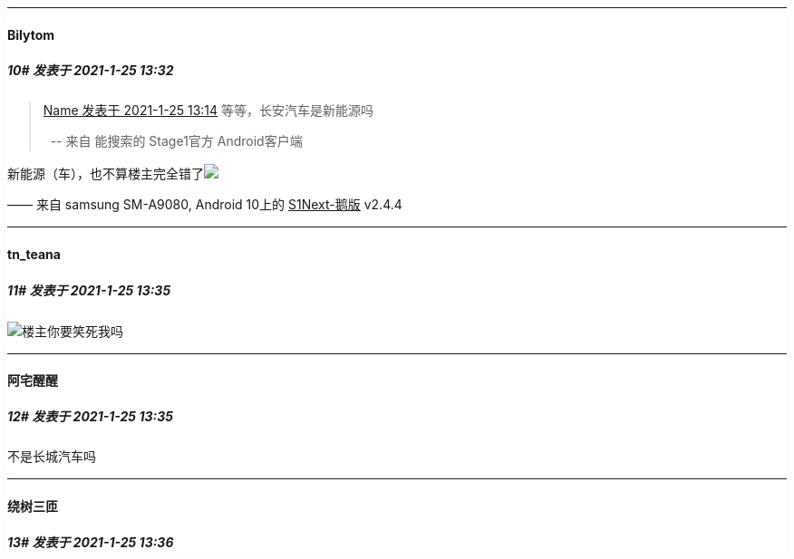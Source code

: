 





*****

####  Bilytom  
##### 10#       发表于 2021-1-25 13:32



<blockquote><a href="httphttps://bbs.saraba1st.com/2b/forum.php?mod=redirect&amp;goto=findpost&amp;pid=50139397&amp;ptid=1984559" target="_blank">Name 发表于 2021-1-25 13:14</a>
等等，长安汽车是新能源吗

  -- 来自 能搜索的 Stage1官方 Android客户端</blockquote>
新能源（车），也不算楼主完全错了<img src="https://static.saraba1st.com/image/smiley/face2017/022.png" referrerpolicy="no-referrer">

—— 来自 samsung SM-A9080, Android 10上的 [S1Next-鹅版](https://github.com/ykrank/S1-Next/releases) v2.4.4







*****

####  tn_teana  
##### 11#       发表于 2021-1-25 13:35



<img src="https://static.saraba1st.com/image/smiley/face2017/066.png" referrerpolicy="no-referrer">楼主你要笑死我吗







*****

####  阿宅醒醒  
##### 12#       发表于 2021-1-25 13:35




不是长城汽车吗







*****

####  绕树三匝  
##### 13#       发表于 2021-1-25 13:36



